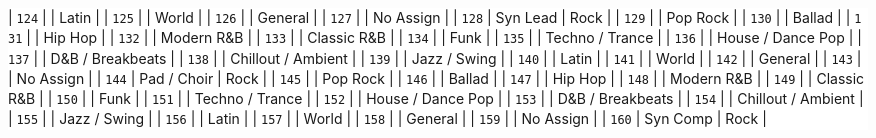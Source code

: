 |  `124` |                     | Latin              |
|  `125` |                     | World              |
|  `126` |                     | General            |
|  `127` |                     | No Assign          |
|  `128` | Syn Lead            | Rock               |
|  `129` |                     | Pop Rock           |
|  `130` |                     | Ballad             |
|  `131` |                     | Hip Hop            |
|  `132` |                     | Modern R&B         |
|  `133` |                     | Classic R&B        |
|  `134` |                     | Funk               |
|  `135` |                     | Techno / Trance    |
|  `136` |                     | House / Dance Pop  |
|  `137` |                     | D&B / Breakbeats   |
|  `138` |                     | Chillout / Ambient |
|  `139` |                     | Jazz / Swing       |
|  `140` |                     | Latin              |
|  `141` |                     | World              |
|  `142` |                     | General            |
|  `143` |                     | No Assign          |
|  `144` | Pad / Choir         | Rock               |
|  `145` |                     | Pop Rock           |
|  `146` |                     | Ballad             |
|  `147` |                     | Hip Hop            |
|  `148` |                     | Modern R&B         |
|  `149` |                     | Classic R&B        |
|  `150` |                     | Funk               |
|  `151` |                     | Techno / Trance    |
|  `152` |                     | House / Dance Pop  |
|  `153` |                     | D&B / Breakbeats   |
|  `154` |                     | Chillout / Ambient |
|  `155` |                     | Jazz / Swing       |
|  `156` |                     | Latin              |
|  `157` |                     | World              |
|  `158` |                     | General            |
|  `159` |                     | No Assign          |
|  `160` | Syn Comp            | Rock               |